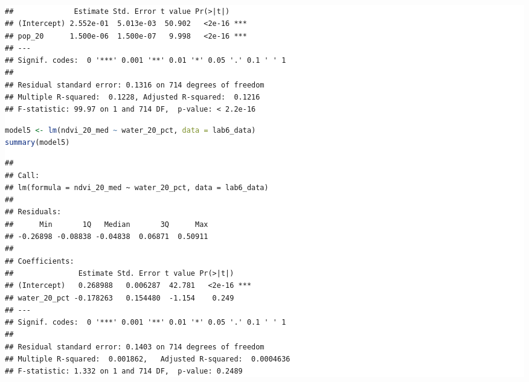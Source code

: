     ##              Estimate Std. Error t value Pr(>|t|)    
    ## (Intercept) 2.552e-01  5.013e-03  50.902   <2e-16 ***
    ## pop_20      1.500e-06  1.500e-07   9.998   <2e-16 ***
    ## ---
    ## Signif. codes:  0 '***' 0.001 '**' 0.01 '*' 0.05 '.' 0.1 ' ' 1
    ## 
    ## Residual standard error: 0.1316 on 714 degrees of freedom
    ## Multiple R-squared:  0.1228, Adjusted R-squared:  0.1216 
    ## F-statistic: 99.97 on 1 and 714 DF,  p-value: < 2.2e-16

``` r
model5 <- lm(ndvi_20_med ~ water_20_pct, data = lab6_data)
summary(model5)
```

    ## 
    ## Call:
    ## lm(formula = ndvi_20_med ~ water_20_pct, data = lab6_data)
    ## 
    ## Residuals:
    ##      Min       1Q   Median       3Q      Max 
    ## -0.26898 -0.08838 -0.04838  0.06871  0.50911 
    ## 
    ## Coefficients:
    ##               Estimate Std. Error t value Pr(>|t|)    
    ## (Intercept)   0.268988   0.006287  42.781   <2e-16 ***
    ## water_20_pct -0.178263   0.154480  -1.154    0.249    
    ## ---
    ## Signif. codes:  0 '***' 0.001 '**' 0.01 '*' 0.05 '.' 0.1 ' ' 1
    ## 
    ## Residual standard error: 0.1403 on 714 degrees of freedom
    ## Multiple R-squared:  0.001862,   Adjusted R-squared:  0.0004636 
    ## F-statistic: 1.332 on 1 and 714 DF,  p-value: 0.2489
